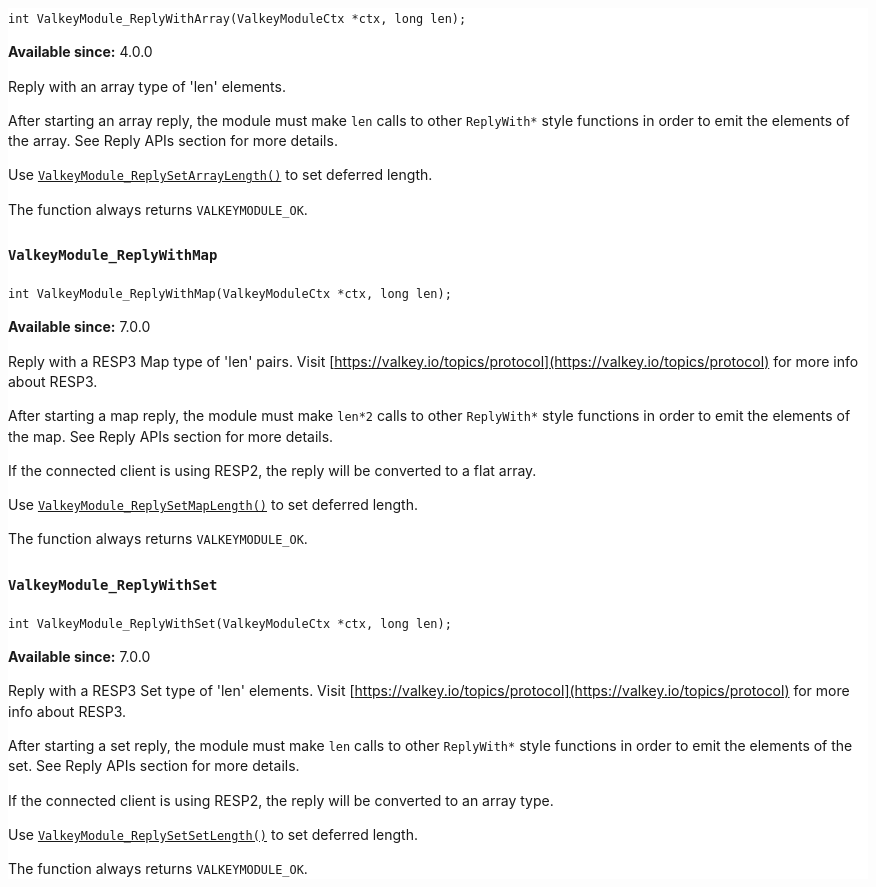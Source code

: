     int ValkeyModule_ReplyWithArray(ValkeyModuleCtx *ctx, long len);

**Available since:** 4.0.0

Reply with an array type of 'len' elements.

After starting an array reply, the module must make `len` calls to other
`ReplyWith*` style functions in order to emit the elements of the array.
See Reply APIs section for more details.

Use [`ValkeyModule_ReplySetArrayLength()`](#ValkeyModule_ReplySetArrayLength) to set deferred length.

The function always returns `VALKEYMODULE_OK`.

<span id="ValkeyModule_ReplyWithMap"></span>

### `ValkeyModule_ReplyWithMap`

    int ValkeyModule_ReplyWithMap(ValkeyModuleCtx *ctx, long len);

**Available since:** 7.0.0

Reply with a RESP3 Map type of 'len' pairs.
Visit [https://valkey.io/topics/protocol](https://valkey.io/topics/protocol) for more info about RESP3.

After starting a map reply, the module must make `len*2` calls to other
`ReplyWith*` style functions in order to emit the elements of the map.
See Reply APIs section for more details.

If the connected client is using RESP2, the reply will be converted to a flat
array.

Use [`ValkeyModule_ReplySetMapLength()`](#ValkeyModule_ReplySetMapLength) to set deferred length.

The function always returns `VALKEYMODULE_OK`.

<span id="ValkeyModule_ReplyWithSet"></span>

### `ValkeyModule_ReplyWithSet`

    int ValkeyModule_ReplyWithSet(ValkeyModuleCtx *ctx, long len);

**Available since:** 7.0.0

Reply with a RESP3 Set type of 'len' elements.
Visit [https://valkey.io/topics/protocol](https://valkey.io/topics/protocol) for more info about RESP3.

After starting a set reply, the module must make `len` calls to other
`ReplyWith*` style functions in order to emit the elements of the set.
See Reply APIs section for more details.

If the connected client is using RESP2, the reply will be converted to an
array type.

Use [`ValkeyModule_ReplySetSetLength()`](#ValkeyModule_ReplySetSetLength) to set deferred length.

The function always returns `VALKEYMODULE_OK`.

